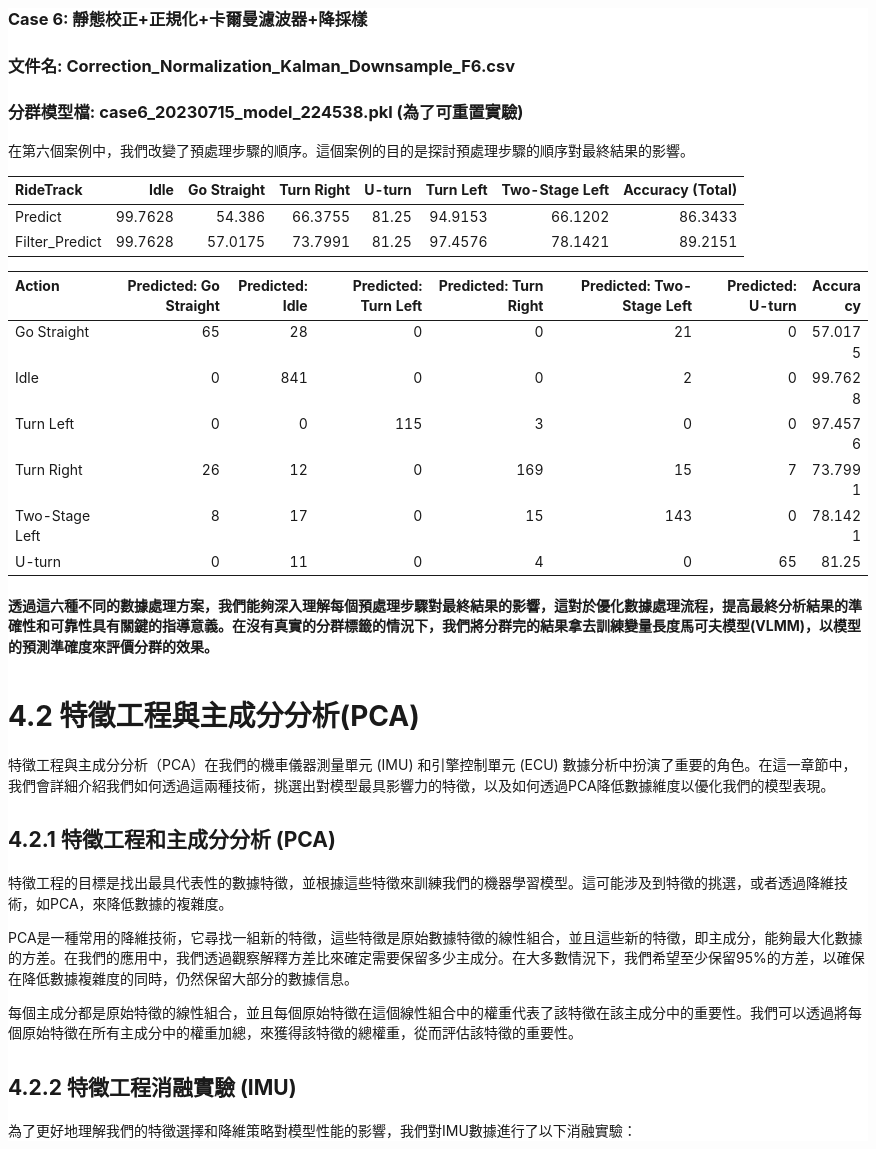 

### Case 6: 靜態校正+正規化+卡爾曼濾波器+降採樣
### 文件名: Correction_Normalization_Kalman_Downsample_F6.csv
### 分群模型檔: case6_20230715_model_224538.pkl (為了可重置實驗)

在第六個案例中，我們改變了預處理步驟的順序。這個案例的目的是探討預處理步驟的順序對最終結果的影響。


| RideTrack      |    Idle |   Go Straight |   Turn Right |   U-turn |   Turn Left |   Two-Stage Left |   Accuracy (Total) |
|:---------------|--------:|--------------:|-------------:|---------:|------------:|-----------------:|-------------------:|
| Predict        | 99.7628 |       54.386  |      66.3755 |    81.25 |     94.9153 |          66.1202 |            86.3433 |
| Filter_Predict | 99.7628 |       57.0175 |      73.7991 |    81.25 |     97.4576 |          78.1421 |            89.2151 |



| Action         |   Predicted: Go Straight |   Predicted: Idle |   Predicted: Turn Left |   Predicted: Turn Right |   Predicted: Two-Stage Left |   Predicted: U-turn |   Accuracy |
|:---------------|-------------------------:|------------------:|-----------------------:|------------------------:|----------------------------:|--------------------:|-----------:|
| Go Straight    |                       65 |                28 |                      0 |                       0 |                          21 |                   0 |    57.0175 |
| Idle           |                        0 |               841 |                      0 |                       0 |                           2 |                   0 |    99.7628 |
| Turn Left      |                        0 |                 0 |                    115 |                       3 |                           0 |                   0 |    97.4576 |
| Turn Right     |                       26 |                12 |                      0 |                     169 |                          15 |                   7 |    73.7991 |
| Two-Stage Left |                        8 |                17 |                      0 |                      15 |                         143 |                   0 |    78.1421 |
| U-turn         |                        0 |                11 |                      0 |                       4 |                           0 |                  65 |    81.25   |


#### 透過這六種不同的數據處理方案，我們能夠深入理解每個預處理步驟對最終結果的影響，這對於優化數據處理流程，提高最終分析結果的準確性和可靠性具有關鍵的指導意義。在沒有真實的分群標籤的情況下，我們將分群完的結果拿去訓練變量長度馬可夫模型(VLMM)，以模型的預測準確度來評價分群的效果。






# 4.2 特徵工程與主成分分析(PCA)
特徵工程與主成分分析（PCA）在我們的機車儀器測量單元 (IMU) 和引擎控制單元 (ECU) 數據分析中扮演了重要的角色。在這一章節中，我們會詳細介紹我們如何透過這兩種技術，挑選出對模型最具影響力的特徵，以及如何透過PCA降低數據維度以優化我們的模型表現。

## 4.2.1 特徵工程和主成分分析 (PCA)
特徵工程的目標是找出最具代表性的數據特徵，並根據這些特徵來訓練我們的機器學習模型。這可能涉及到特徵的挑選，或者透過降維技術，如PCA，來降低數據的複雜度。

PCA是一種常用的降維技術，它尋找一組新的特徵，這些特徵是原始數據特徵的線性組合，並且這些新的特徵，即主成分，能夠最大化數據的方差。在我們的應用中，我們透過觀察解釋方差比來確定需要保留多少主成分。在大多數情況下，我們希望至少保留95%的方差，以確保在降低數據複雜度的同時，仍然保留大部分的數據信息。

每個主成分都是原始特徵的線性組合，並且每個原始特徵在這個線性組合中的權重代表了該特徵在該主成分中的重要性。我們可以透過將每個原始特徵在所有主成分中的權重加總，來獲得該特徵的總權重，從而評估該特徵的重要性。

## 4.2.2 特徵工程消融實驗 (IMU)
為了更好地理解我們的特徵選擇和降維策略對模型性能的影響，我們對IMU數據進行了以下消融實驗：
